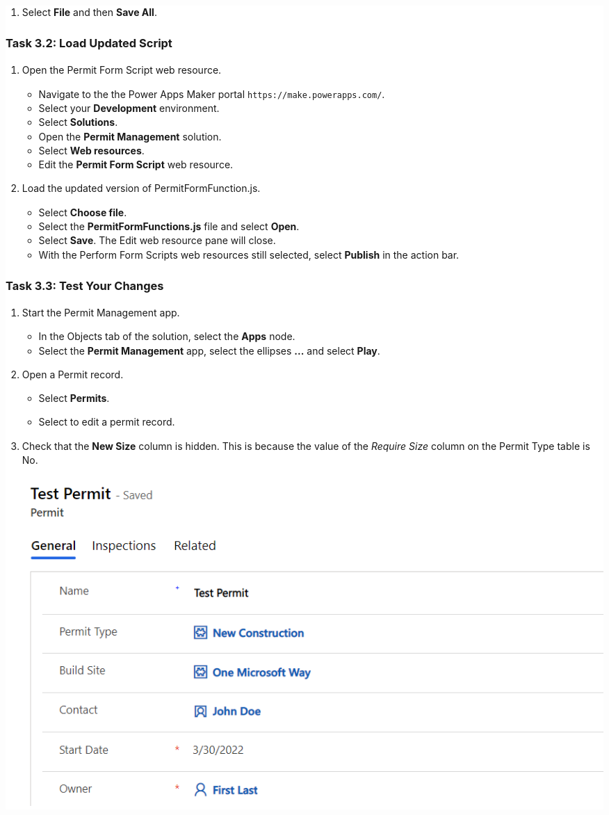 1. Select **File** and then **Save All**.

### Task 3.2: Load Updated Script

1. Open the Permit Form Script web resource.

   - Navigate to the the Power Apps Maker portal `https://make.powerapps.com/`.
   - Select your **Development** environment.
   - Select **Solutions**.
   - Open the **Permit Management** solution.
   - Select **Web resources**.
   - Edit the **Permit Form Script** web resource.

1. Load the updated version of PermitFormFunction.js.

   - Select **Choose file**.
   - Select the **PermitFormFunctions.js** file and select **Open**.
   - Select **Save**. The Edit web resource pane will close.
   - With the Perform Form Scripts web resources still selected, select **Publish** in the action bar.

### Task 3.3: Test Your Changes

1. Start the Permit Management app.

   - In the Objects tab of the solution, select the **Apps** node.
   - Select the **Permit Management** app, select the ellipses **...** and select **Play**.

1. Open a Permit record.

   - Select **Permits**.

   - Select to edit a permit record.

1. Check that the **New Size** column is hidden. This is because the value of the *Require Size* column on the Permit Type table is No.

     ![Hidden column - screenshot](../images/L06/mod-01-client-scripting-60.png)
